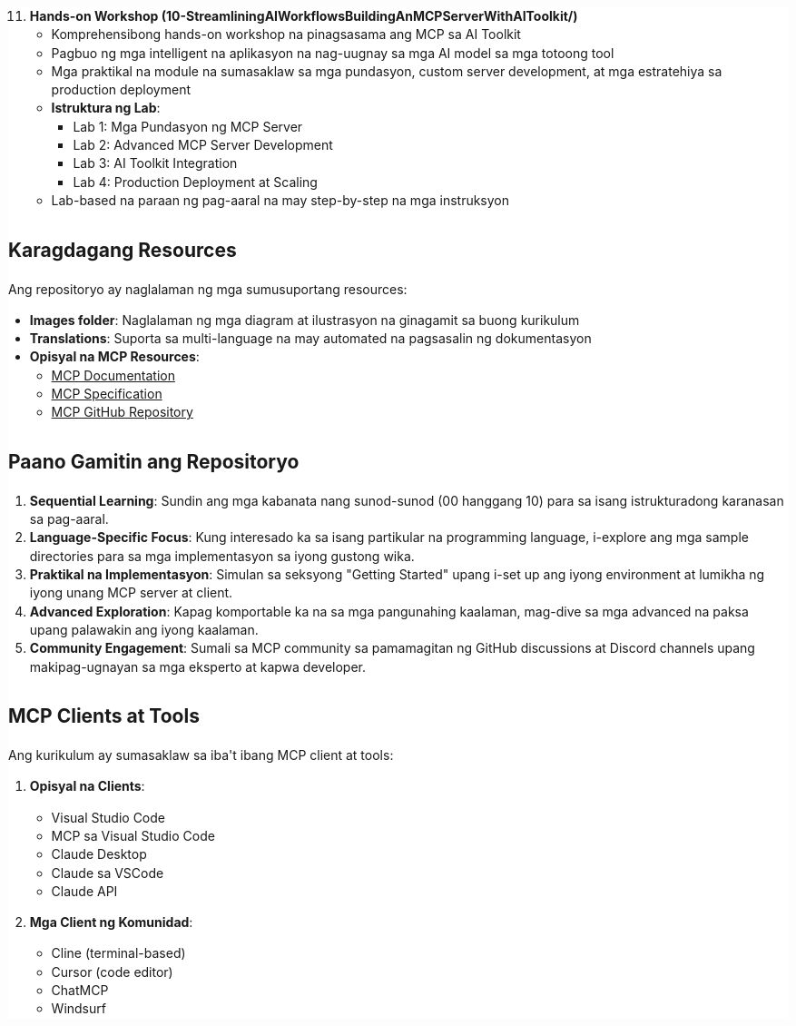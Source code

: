 11. **Hands-on Workshop (10-StreamliningAIWorkflowsBuildingAnMCPServerWithAIToolkit/)**
    - Komprehensibong hands-on workshop na pinagsasama ang MCP sa AI Toolkit
    - Pagbuo ng mga intelligent na aplikasyon na nag-uugnay sa mga AI model sa mga totoong tool
    - Mga praktikal na module na sumasaklaw sa mga pundasyon, custom server development, at mga estratehiya sa production deployment
    - **Istruktura ng Lab**:
      - Lab 1: Mga Pundasyon ng MCP Server
      - Lab 2: Advanced MCP Server Development
      - Lab 3: AI Toolkit Integration
      - Lab 4: Production Deployment at Scaling
    - Lab-based na paraan ng pag-aaral na may step-by-step na mga instruksyon

## Karagdagang Resources

Ang repositoryo ay naglalaman ng mga sumusuportang resources:

- **Images folder**: Naglalaman ng mga diagram at ilustrasyon na ginagamit sa buong kurikulum
- **Translations**: Suporta sa multi-language na may automated na pagsasalin ng dokumentasyon
- **Opisyal na MCP Resources**:
  - [MCP Documentation](https://modelcontextprotocol.io/)
  - [MCP Specification](https://spec.modelcontextprotocol.io/)
  - [MCP GitHub Repository](https://github.com/modelcontextprotocol)

## Paano Gamitin ang Repositoryo

1. **Sequential Learning**: Sundin ang mga kabanata nang sunod-sunod (00 hanggang 10) para sa isang istrukturadong karanasan sa pag-aaral.
2. **Language-Specific Focus**: Kung interesado ka sa isang partikular na programming language, i-explore ang mga sample directories para sa mga implementasyon sa iyong gustong wika.
3. **Praktikal na Implementasyon**: Simulan sa seksyong "Getting Started" upang i-set up ang iyong environment at lumikha ng iyong unang MCP server at client.
4. **Advanced Exploration**: Kapag komportable ka na sa mga pangunahing kaalaman, mag-dive sa mga advanced na paksa upang palawakin ang iyong kaalaman.
5. **Community Engagement**: Sumali sa MCP community sa pamamagitan ng GitHub discussions at Discord channels upang makipag-ugnayan sa mga eksperto at kapwa developer.

## MCP Clients at Tools

Ang kurikulum ay sumasaklaw sa iba't ibang MCP client at tools:

1. **Opisyal na Clients**:
   - Visual Studio Code 
   - MCP sa Visual Studio Code
   - Claude Desktop
   - Claude sa VSCode 
   - Claude API

2. **Mga Client ng Komunidad**:
   - Cline (terminal-based)
   - Cursor (code editor)
   - ChatMCP
   - Windsurf
